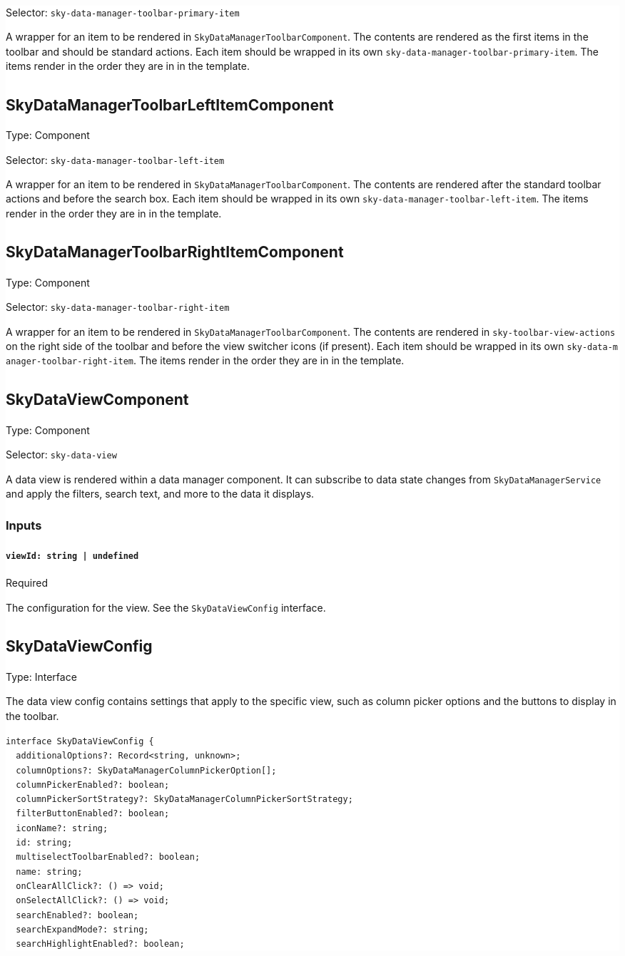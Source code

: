 Selector: `sky-data-manager-toolbar-primary-item`

A wrapper for an item to be rendered in `SkyDataManagerToolbarComponent`. The contents are rendered as the first items in the toolbar and should be standard actions. Each item should be wrapped in its own `sky-data-manager-toolbar-primary-item`. The items render in the order they are in in the template.

 SkyDataManagerToolbarLeftItemComponent
---------------------------------------

Type: Component

Selector: `sky-data-manager-toolbar-left-item`

A wrapper for an item to be rendered in `SkyDataManagerToolbarComponent`. The contents are rendered after the standard toolbar actions and before the search box. Each item should be wrapped in its own `sky-data-manager-toolbar-left-item`. The items render in the order they are in in the template.

 SkyDataManagerToolbarRightItemComponent
----------------------------------------

Type: Component

Selector: `sky-data-manager-toolbar-right-item`

A wrapper for an item to be rendered in `SkyDataManagerToolbarComponent`. The contents are rendered in `sky-toolbar-view-actions` on the right side of the toolbar and before the view switcher icons (if present). Each item should be wrapped in its own `sky-data-manager-toolbar-right-item`. The items render in the order they are in in the template.

 SkyDataViewComponent
---------------------

Type: Component

Selector: `sky-data-view`

A data view is rendered within a data manager component. It can subscribe to data state changes from `SkyDataManagerService` and apply the filters, search text, and more to the data it displays.

### Inputs

#### `viewId: string | undefined`

Required

The configuration for the view. See the `SkyDataViewConfig` interface.

 SkyDataViewConfig
------------------

Type: Interface

The data view config contains settings that apply to the specific view, such as column picker options and the buttons to display in the toolbar.

    interface SkyDataViewConfig {
      additionalOptions?: Record<string, unknown>;
      columnOptions?: SkyDataManagerColumnPickerOption[];
      columnPickerEnabled?: boolean;
      columnPickerSortStrategy?: SkyDataManagerColumnPickerSortStrategy;
      filterButtonEnabled?: boolean;
      iconName?: string;
      id: string;
      multiselectToolbarEnabled?: boolean;
      name: string;
      onClearAllClick?: () => void;
      onSelectAllClick?: () => void;
      searchEnabled?: boolean;
      searchExpandMode?: string;
      searchHighlightEnabled?: boolean;